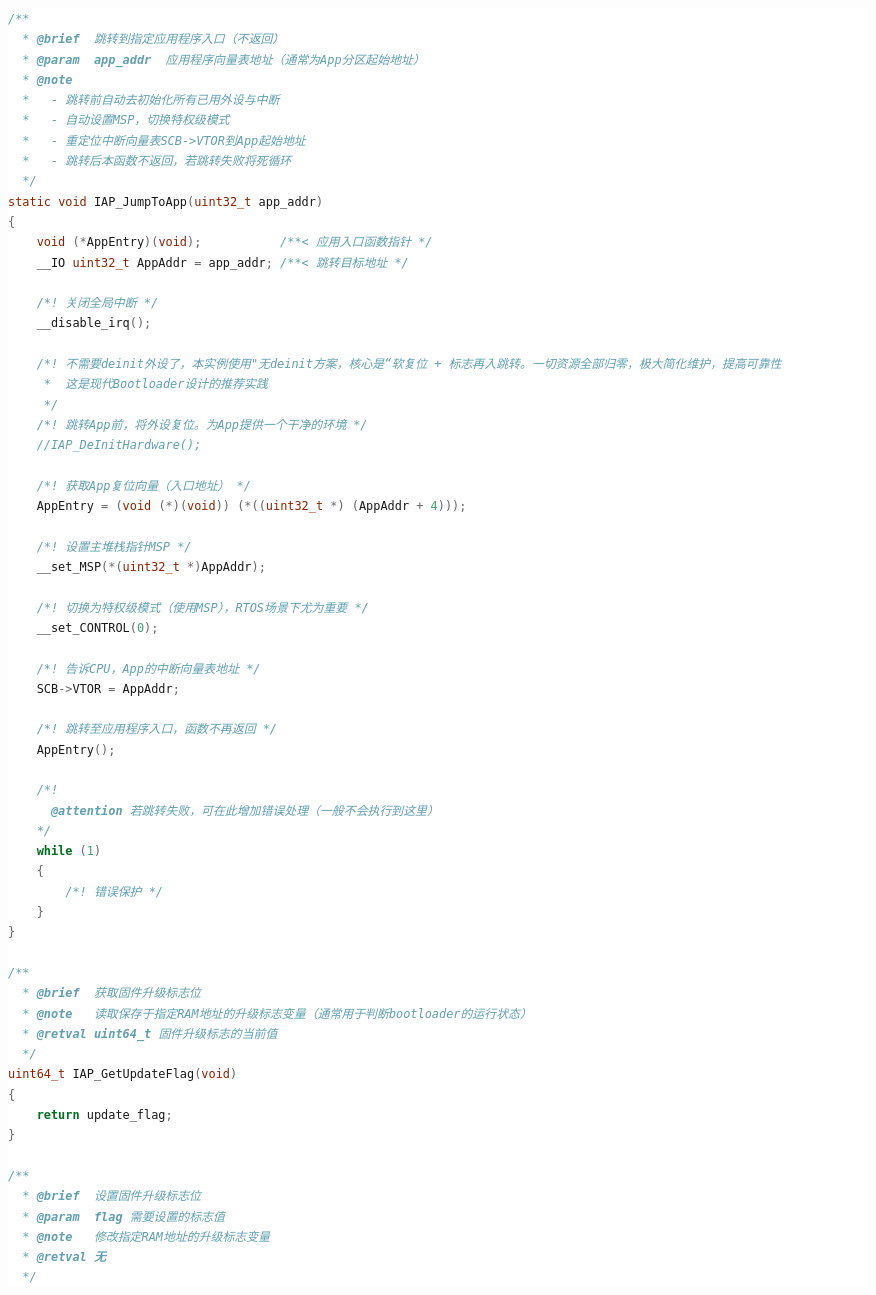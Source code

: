 ```c
/**
  * @brief  跳转到指定应用程序入口（不返回）
  * @param  app_addr  应用程序向量表地址（通常为App分区起始地址）
  * @note
  *   - 跳转前自动去初始化所有已用外设与中断
  *   - 自动设置MSP，切换特权级模式
  *   - 重定位中断向量表SCB->VTOR到App起始地址
  *   - 跳转后本函数不返回，若跳转失败将死循环
  */
static void IAP_JumpToApp(uint32_t app_addr)
{
    void (*AppEntry)(void);           /**< 应用入口函数指针 */
    __IO uint32_t AppAddr = app_addr; /**< 跳转目标地址 */
    
    /*! 关闭全局中断 */
    __disable_irq();
    
    /*! 不需要deinit外设了，本实例使用"无deinit方案，核心是“软复位 + 标志再入跳转。一切资源全部归零，极大简化维护，提高可靠性
     *  这是现代Bootloader设计的推荐实践
     */
    /*! 跳转App前，将外设复位。为App提供一个干净的环境 */
    //IAP_DeInitHardware();

    /*! 获取App复位向量（入口地址） */
    AppEntry = (void (*)(void)) (*((uint32_t *) (AppAddr + 4)));

    /*! 设置主堆栈指针MSP */
    __set_MSP(*(uint32_t *)AppAddr);

    /*! 切换为特权级模式（使用MSP），RTOS场景下尤为重要 */
    __set_CONTROL(0);

    /*! 告诉CPU，App的中断向量表地址 */
    SCB->VTOR = AppAddr;
    
    /*! 跳转至应用程序入口，函数不再返回 */
    AppEntry();
    
    /*!
      @attention 若跳转失败，可在此增加错误处理（一般不会执行到这里）
    */
    while (1)
    {
        /*! 错误保护 */
    }
}

/**
  * @brief  获取固件升级标志位
  * @note   读取保存于指定RAM地址的升级标志变量（通常用于判断bootloader的运行状态）
  * @retval uint64_t 固件升级标志的当前值
  */
uint64_t IAP_GetUpdateFlag(void)
{
    return update_flag;
}

/**
  * @brief  设置固件升级标志位
  * @param  flag 需要设置的标志值
  * @note   修改指定RAM地址的升级标志变量
  * @retval 无
  */
```